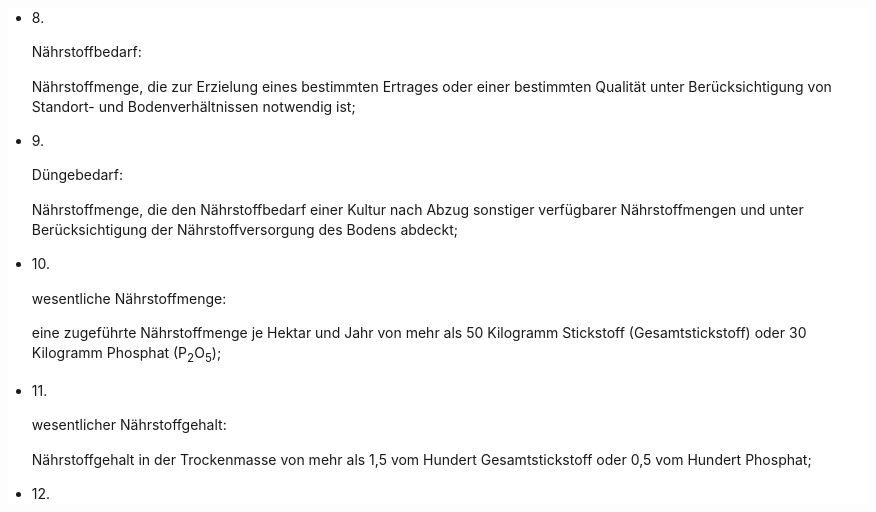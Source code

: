   - 8\.
    
    <div>
    
    Nährstoffbedarf:
    
    </div>
    
    <div>
    
    Nährstoffmenge, die zur Erzielung eines bestimmten Ertrages oder
    einer bestimmten Qualität unter Berücksichtigung von Standort- und
    Bodenverhältnissen notwendig ist;
    
    </div>

  - 9\.
    
    <div>
    
    Düngebedarf:
    
    </div>
    
    <div>
    
    Nährstoffmenge, die den Nährstoffbedarf einer Kultur nach Abzug
    sonstiger verfügbarer Nährstoffmengen und unter Berücksichtigung der
    Nährstoffversorgung des Bodens abdeckt;
    
    </div>

  - 10\.
    
    <div>
    
    wesentliche Nährstoffmenge:
    
    </div>
    
    <div>
    
    eine zugeführte Nährstoffmenge je Hektar und Jahr von mehr als 50
    Kilogramm Stickstoff (Gesamtstickstoff) oder 30 Kilogramm Phosphat
    (P<sub>2</sub>O<sub>5</sub>);
    
    </div>

  - 11\.
    
    <div>
    
    wesentlicher Nährstoffgehalt:
    
    </div>
    
    <div>
    
    Nährstoffgehalt in der Trockenmasse von mehr als 1,5 vom Hundert
    Gesamtstickstoff oder 0,5 vom Hundert Phosphat;
    
    </div>

  - 12\.
    